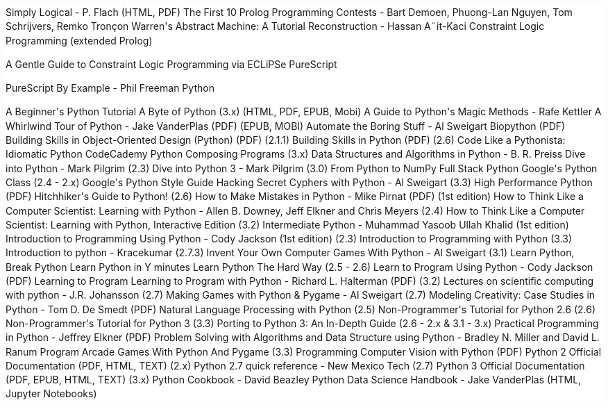 Simply Logical - P. Flach (HTML, PDF)
The First 10 Prolog Programming Contests - Bart Demoen, Phuong-Lan Nguyen, Tom Schrijvers, Remko Tronçon
Warren's Abstract Machine: A Tutorial Reconstruction - Hassan A¨it-Kaci
Constraint Logic Programming (extended Prolog)

A Gentle Guide to Constraint Logic Programming via ECLiPSe
PureScript

PureScript By Example - Phil Freeman
Python

A Beginner's Python Tutorial
A Byte of Python (3.x) (HTML, PDF, EPUB, Mobi)
A Guide to Python's Magic Methods - Rafe Kettler
A Whirlwind Tour of Python - Jake VanderPlas (PDF) (EPUB, MOBI)
Automate the Boring Stuff - Al Sweigart
Biopython (PDF)
Building Skills in Object-Oriented Design (Python) (PDF) (2.1.1)
Building Skills in Python (PDF) (2.6)
Code Like a Pythonista: Idiomatic Python
CodeCademy Python
Composing Programs (3.x)
Data Structures and Algorithms in Python - B. R. Preiss
Dive into Python - Mark Pilgrim (2.3)
Dive into Python 3 - Mark Pilgrim (3.0)
From Python to NumPy
Full Stack Python
Google's Python Class (2.4 - 2.x)
Google's Python Style Guide
Hacking Secret Cyphers with Python - Al Sweigart (3.3)
High Performance Python (PDF)
Hitchhiker's Guide to Python! (2.6)
How to Make Mistakes in Python - Mike Pirnat (PDF) (1st edition)
How to Think Like a Computer Scientist: Learning with Python - Allen B. Downey, Jeff Elkner and Chris Meyers (2.4)
How to Think Like a Computer Scientist: Learning with Python, Interactive Edition (3.2)
Intermediate Python - Muhammad Yasoob Ullah Khalid (1st edition)
Introduction to Programming Using Python - Cody Jackson (1st edition) (2.3)
Introduction to Programming with Python (3.3)
Introduction to python - Kracekumar (2.7.3)
Invent Your Own Computer Games With Python - Al Sweigart (3.1)
Learn Python, Break Python
Learn Python in Y minutes
Learn Python The Hard Way (2.5 - 2.6)
Learn to Program Using Python - Cody Jackson (PDF)
Learning to Program
Learning to Program with Python - Richard L. Halterman (PDF) (3.2)
Lectures on scientific computing with python - J.R. Johansson (2.7)
Making Games with Python & Pygame - Al Sweigart (2.7)
Modeling Creativity: Case Studies in Python - Tom D. De Smedt (PDF)
Natural Language Processing with Python (2.5)
Non-Programmer's Tutorial for Python 2.6 (2.6)
Non-Programmer's Tutorial for Python 3 (3.3)
Porting to Python 3: An In-Depth Guide (2.6 - 2.x & 3.1 - 3.x)
Practical Programming in Python - Jeffrey Elkner (PDF)
Problem Solving with Algorithms and Data Structure using Python - Bradley N. Miller and David L. Ranum
Program Arcade Games With Python And Pygame (3.3)
Programming Computer Vision with Python (PDF)
Python 2 Official Documentation (PDF, HTML, TEXT) (2.x)
Python 2.7 quick reference - New Mexico Tech (2.7)
Python 3 Official Documentation (PDF, EPUB, HTML, TEXT) (3.x)
Python Cookbook - David Beazley
Python Data Science Handbook - Jake VanderPlas (HTML, Jupyter Notebooks)